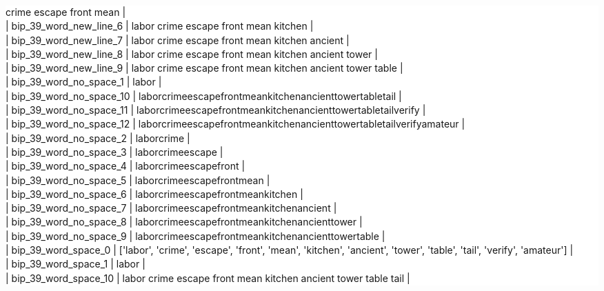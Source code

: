 crime
escape
front
mean |  
| bip_39_word_new_line_6 | labor
crime
escape
front
mean
kitchen |  
| bip_39_word_new_line_7 | labor
crime
escape
front
mean
kitchen
ancient |  
| bip_39_word_new_line_8 | labor
crime
escape
front
mean
kitchen
ancient
tower |  
| bip_39_word_new_line_9 | labor
crime
escape
front
mean
kitchen
ancient
tower
table |  
| bip_39_word_no_space_1 | labor |  
| bip_39_word_no_space_10 | laborcrimeescapefrontmeankitchenancienttowertabletail |  
| bip_39_word_no_space_11 | laborcrimeescapefrontmeankitchenancienttowertabletailverify |  
| bip_39_word_no_space_12 | laborcrimeescapefrontmeankitchenancienttowertabletailverifyamateur |  
| bip_39_word_no_space_2 | laborcrime |  
| bip_39_word_no_space_3 | laborcrimeescape |  
| bip_39_word_no_space_4 | laborcrimeescapefront |  
| bip_39_word_no_space_5 | laborcrimeescapefrontmean |  
| bip_39_word_no_space_6 | laborcrimeescapefrontmeankitchen |  
| bip_39_word_no_space_7 | laborcrimeescapefrontmeankitchenancient |  
| bip_39_word_no_space_8 | laborcrimeescapefrontmeankitchenancienttower |  
| bip_39_word_no_space_9 | laborcrimeescapefrontmeankitchenancienttowertable |  
| bip_39_word_space_0 | ['labor', 'crime', 'escape', 'front', 'mean', 'kitchen', 'ancient', 'tower', 'table', 'tail', 'verify', 'amateur'] |  
| bip_39_word_space_1 | labor |  
| bip_39_word_space_10 | labor crime escape front mean kitchen ancient tower table tail |  